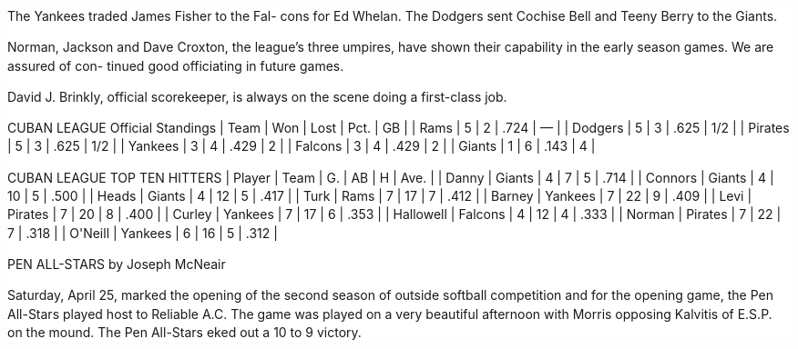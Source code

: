 The Yankees traded James Fisher to the Fal-
cons for Ed Whelan. The Dodgers sent Cochise Bell
and Teeny Berry to the Giants.

Norman, Jackson and Dave Croxton, the
league’s three umpires, have shown their capability
in the early season games. We are assured of con-
tinued good officiating in future games.

David J. Brinkly, official scorekeeper, is always
on the scene doing a first-class job.

CUBAN LEAGUE
Official Standings
| Team    | Won | Lost | Pct. | GB  |
| Rams    | 5   | 2    | .724 | —   |
| Dodgers | 5   | 3    | .625 | 1/2 |
| Pirates | 5   | 3    | .625 | 1/2 |
| Yankees | 3   | 4    | .429 | 2   |
| Falcons | 3   | 4    | .429 | 2   |
| Giants  | 1   | 6    | .143 | 4   |

CUBAN LEAGUE
TOP TEN HITTERS
| Player    | Team    | G. | AB | H | Ave. |
| Danny     | Giants  | 4  | 7  | 5 | .714 |
| Connors   | Giants  | 4  | 10 | 5 | .500 |
| Heads     | Giants  | 4  | 12 | 5 | .417 |
| Turk      | Rams    | 7  | 17 | 7 | .412 |
| Barney    | Yankees | 7  | 22 | 9 | .409 |
| Levi      | Pirates | 7  | 20 | 8 | .400 |
| Curley    | Yankees | 7  | 17 | 6 | .353 |
| Hallowell | Falcons | 4  | 12 | 4 | .333 |
| Norman    | Pirates | 7  | 22 | 7 | .318 |
| O'Neill   | Yankees | 6  | 16 | 5 | .312 |

PEN ALL-STARS
by Joseph McNeair

Saturday, April 25, marked the opening of the
second season of outside softball competition and
for the opening game, the Pen All-Stars played host
to Reliable A.C. The game was played on a very
beautiful afternoon with Morris opposing Kalvitis
of E.S.P. on the mound. The Pen All-Stars eked out
a 10 to 9 victory.
